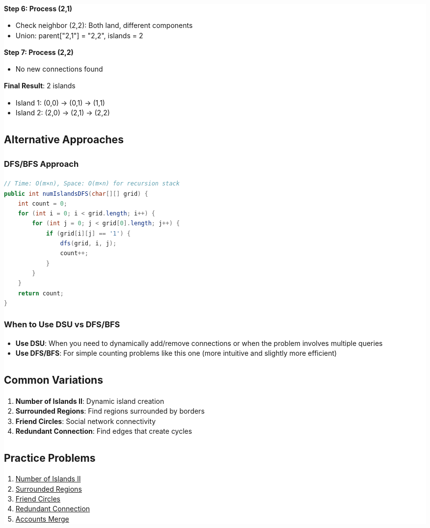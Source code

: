 **Step 6: Process (2,1)**
- Check neighbor (2,2): Both land, different components
- Union: parent["2,1"] = "2,2", islands = 2

**Step 7: Process (2,2)**
- No new connections found

**Final Result**: 2 islands
- Island 1: (0,0) → (0,1) → (1,1) 
- Island 2: (2,0) → (2,1) → (2,2)

## Alternative Approaches

### DFS/BFS Approach
```java
// Time: O(m×n), Space: O(m×n) for recursion stack
public int numIslandsDFS(char[][] grid) {
    int count = 0;
    for (int i = 0; i < grid.length; i++) {
        for (int j = 0; j < grid[0].length; j++) {
            if (grid[i][j] == '1') {
                dfs(grid, i, j);
                count++;
            }
        }
    }
    return count;
}
```

### When to Use DSU vs DFS/BFS
- **Use DSU**: When you need to dynamically add/remove connections or when the problem involves multiple queries
- **Use DFS/BFS**: For simple counting problems like this one (more intuitive and slightly more efficient)

## Common Variations

1. **Number of Islands II**: Dynamic island creation
2. **Surrounded Regions**: Find regions surrounded by borders
3. **Friend Circles**: Social network connectivity
4. **Redundant Connection**: Find edges that create cycles

## Practice Problems

1. [Number of Islands II](https://leetcode.com/problems/number-of-islands-ii/)
2. [Surrounded Regions](https://leetcode.com/problems/surrounded-regions/)
3. [Friend Circles](https://leetcode.com/problems/friend-circles/)
4. [Redundant Connection](https://leetcode.com/problems/redundant-connection/)
5. [Accounts Merge](https://leetcode.com/problems/accounts-merge/)
